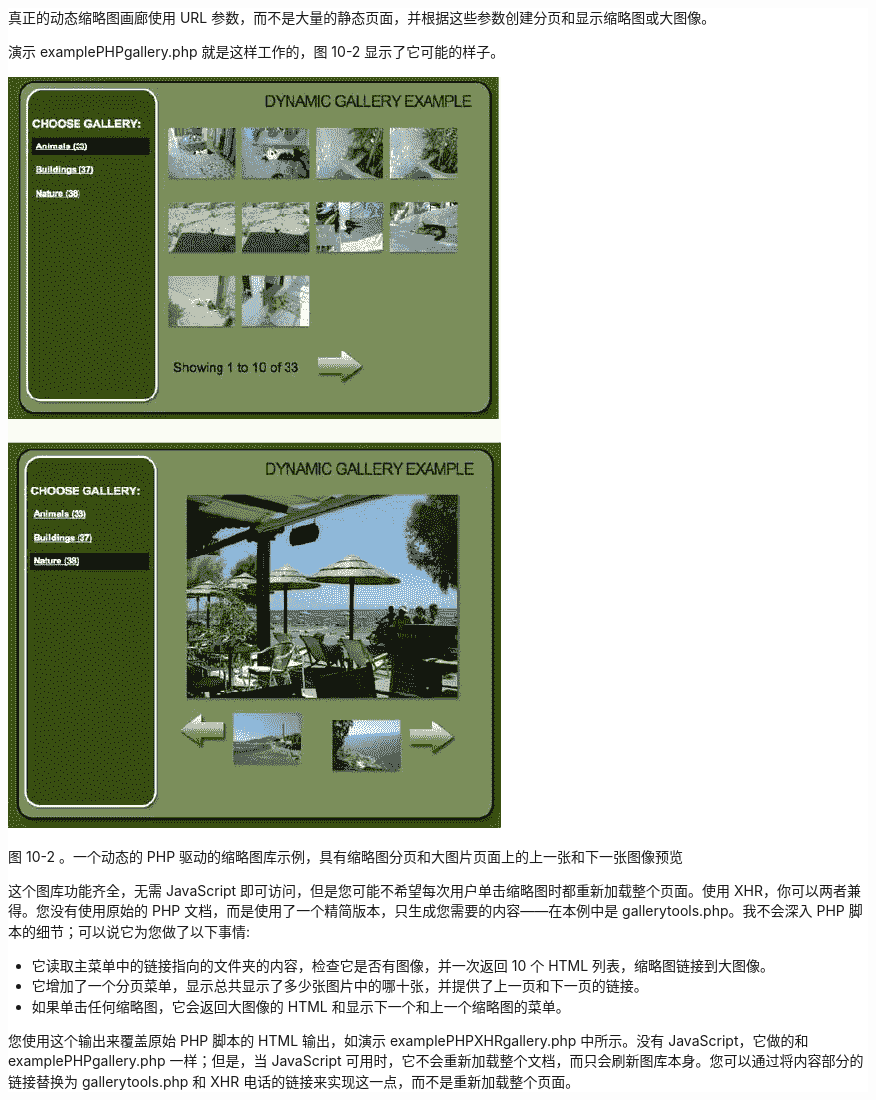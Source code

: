 真正的动态缩略图画廊使用 URL 参数，而不是大量的静态页面，并根据这些参数创建分页和显示缩略图或大图像。

演示 examplePHPgallery.php 就是这样工作的，图 10-2 显示了它可能的样子。

![9781430250920_Fig10-02.jpg](img/9781430250920_Fig10-02.jpg)

图 10-2 。一个动态的 PHP 驱动的缩略图库示例，具有缩略图分页和大图片页面上的上一张和下一张图像预览

这个图库功能齐全，无需 JavaScript 即可访问，但是您可能不希望每次用户单击缩略图时都重新加载整个页面。使用 XHR，你可以两者兼得。您没有使用原始的 PHP 文档，而是使用了一个精简版本，只生成您需要的内容——在本例中是 gallerytools.php。我不会深入 PHP 脚本的细节；可以说它为您做了以下事情:

*   它读取主菜单中的链接指向的文件夹的内容，检查它是否有图像，并一次返回 10 个 HTML 列表，缩略图链接到大图像。
*   它增加了一个分页菜单，显示总共显示了多少张图片中的哪十张，并提供了上一页和下一页的链接。
*   如果单击任何缩略图，它会返回大图像的 HTML 和显示下一个和上一个缩略图的菜单。

您使用这个输出来覆盖原始 PHP 脚本的 HTML 输出，如演示 examplePHPXHRgallery.php 中所示。没有 JavaScript，它做的和 examplePHPgallery.php 一样；但是，当 JavaScript 可用时，它不会重新加载整个文档，而只会刷新图库本身。您可以通过将内容部分的链接替换为 gallerytools.php 和 XHR 电话的链接来实现这一点，而不是重新加载整个页面。
